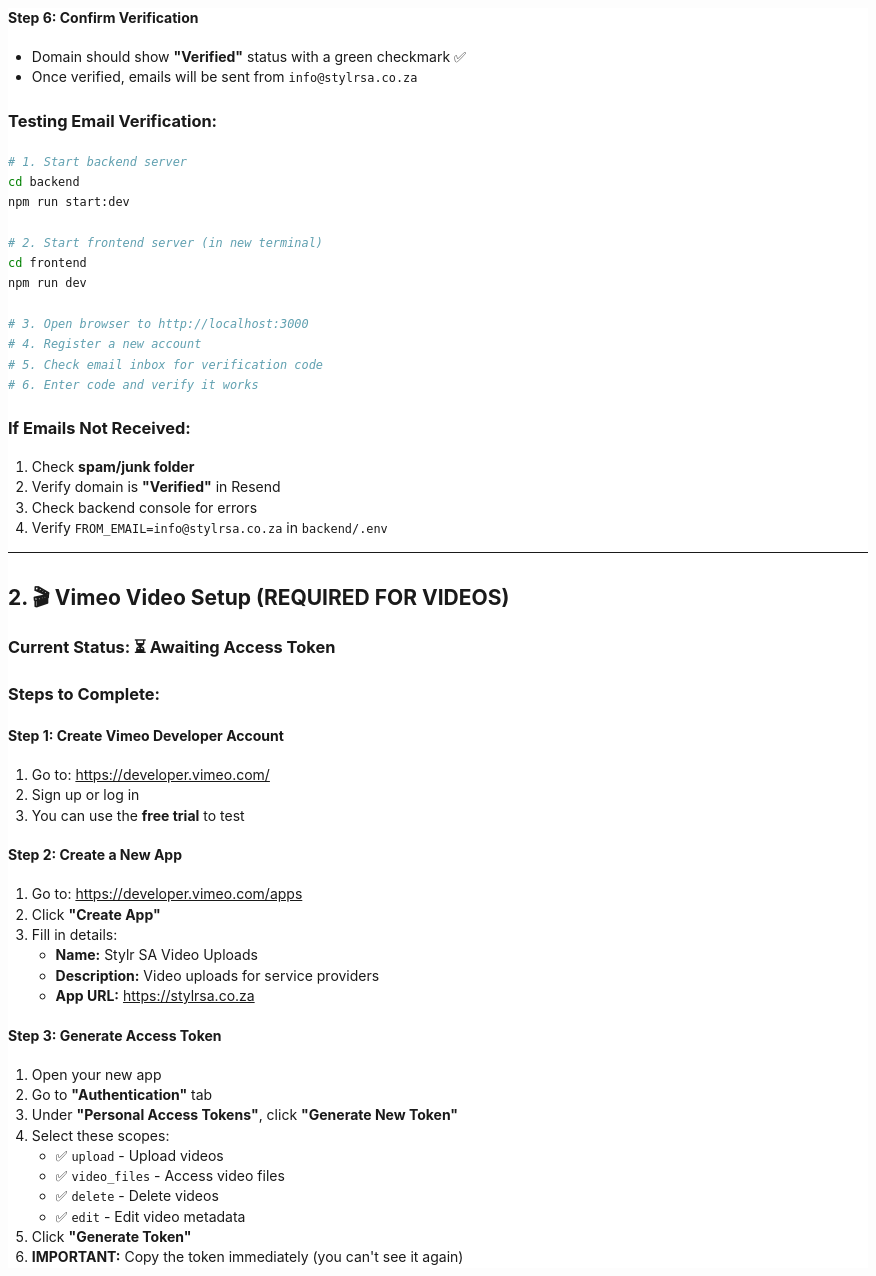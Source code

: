 #### Step 6: Confirm Verification
- Domain should show **"Verified"** status with a green checkmark ✅
- Once verified, emails will be sent from `info@stylrsa.co.za`

### Testing Email Verification:

```bash
# 1. Start backend server
cd backend
npm run start:dev

# 2. Start frontend server (in new terminal)
cd frontend
npm run dev

# 3. Open browser to http://localhost:3000
# 4. Register a new account
# 5. Check email inbox for verification code
# 6. Enter code and verify it works
```

### If Emails Not Received:
1. Check **spam/junk folder**
2. Verify domain is **"Verified"** in Resend
3. Check backend console for errors
4. Verify `FROM_EMAIL=info@stylrsa.co.za` in `backend/.env`

---

## 2. 🎬 Vimeo Video Setup (REQUIRED FOR VIDEOS)

### Current Status: ⏳ **Awaiting Access Token**

### Steps to Complete:

#### Step 1: Create Vimeo Developer Account
1. Go to: https://developer.vimeo.com/
2. Sign up or log in
3. You can use the **free trial** to test

#### Step 2: Create a New App
1. Go to: https://developer.vimeo.com/apps
2. Click **"Create App"**
3. Fill in details:
   - **Name:** Stylr SA Video Uploads
   - **Description:** Video uploads for service providers
   - **App URL:** https://stylrsa.co.za

#### Step 3: Generate Access Token
1. Open your new app
2. Go to **"Authentication"** tab
3. Under **"Personal Access Tokens"**, click **"Generate New Token"**
4. Select these scopes:
   - ✅ `upload` - Upload videos
   - ✅ `video_files` - Access video files
   - ✅ `delete` - Delete videos
   - ✅ `edit` - Edit video metadata
5. Click **"Generate Token"**
6. **IMPORTANT:** Copy the token immediately (you can't see it again)
